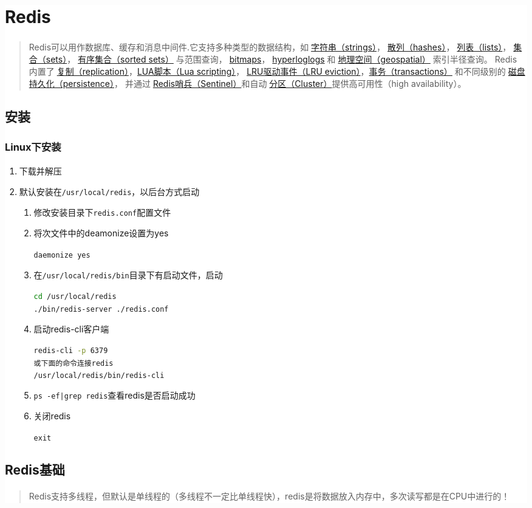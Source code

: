 # Redis

> Redis可以用作数据库、缓存和消息中间件.它支持多种类型的数据结构，如 [字符串（strings）](http://redis.cn/topics/data-types-intro.html#strings)， [散列（hashes）](http://redis.cn/topics/data-types-intro.html#hashes)， [列表（lists）](http://redis.cn/topics/data-types-intro.html#lists)， [集合（sets）](http://redis.cn/topics/data-types-intro.html#sets)， [有序集合（sorted sets）](http://redis.cn/topics/data-types-intro.html#sorted-sets) 与范围查询， [bitmaps](http://redis.cn/topics/data-types-intro.html#bitmaps)， [hyperloglogs](http://redis.cn/topics/data-types-intro.html#hyperloglogs) 和 [地理空间（geospatial）](http://redis.cn/commands/geoadd.html) 索引半径查询。 Redis 内置了 [复制（replication）](http://redis.cn/topics/replication.html)，[LUA脚本（Lua scripting）](http://redis.cn/commands/eval.html)， [LRU驱动事件（LRU eviction）](http://redis.cn/topics/lru-cache.html)，[事务（transactions）](http://redis.cn/topics/transactions.html) 和不同级别的 [磁盘持久化（persistence）](http://redis.cn/topics/persistence.html)， 并通过 [Redis哨兵（Sentinel）](http://redis.cn/topics/sentinel.html)和自动 [分区（Cluster）](http://redis.cn/topics/cluster-tutorial.html)提供高可用性（high availability）。

## 安装

### **Linux下安装**

1. 下载并解压

2. 默认安装在`/usr/local/redis`，以后台方式启动

   1. 修改安装目录下`redis.conf`配置文件

   2. 将次文件中的deamonize设置为yes

      ```daemonize yes```

   3. 在`/usr/local/redis/bin`目录下有启动文件，启动

      ```bash
      cd /usr/local/redis
      ./bin/redis-server ./redis.conf
      ```

   4. 启动redis-cli客户端

      ```bash
      redis-cli -p 6379
      或下面的命令连接redis
      /usr/local/redis/bin/redis-cli 
      ```

   5. `ps -ef|grep redis`查看redis是否启动成功

   6. 关闭redis

      ```b
      exit
      ```

## Redis基础

> Redis支持多线程，但默认是单线程的（多线程不一定比单线程快），redis是将数据放入内存中，多次读写都是在CPU中进行的！
